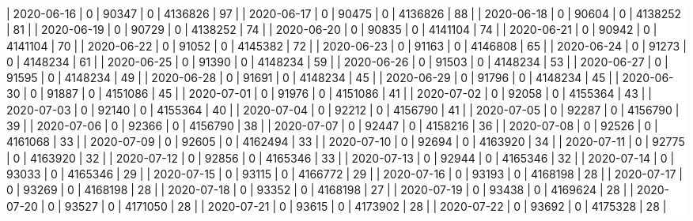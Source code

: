 | 2020-06-16 | 0 | 90347 | 0 | 4136826 | 97 |
| 2020-06-17 | 0 | 90475 | 0 | 4136826 | 88 |
| 2020-06-18 | 0 | 90604 | 0 | 4138252 | 81 |
| 2020-06-19 | 0 | 90729 | 0 | 4138252 | 74 |
| 2020-06-20 | 0 | 90835 | 0 | 4141104 | 74 |
| 2020-06-21 | 0 | 90942 | 0 | 4141104 | 70 |
| 2020-06-22 | 0 | 91052 | 0 | 4145382 | 72 |
| 2020-06-23 | 0 | 91163 | 0 | 4146808 | 65 |
| 2020-06-24 | 0 | 91273 | 0 | 4148234 | 61 |
| 2020-06-25 | 0 | 91390 | 0 | 4148234 | 59 |
| 2020-06-26 | 0 | 91503 | 0 | 4148234 | 53 |
| 2020-06-27 | 0 | 91595 | 0 | 4148234 | 49 |
| 2020-06-28 | 0 | 91691 | 0 | 4148234 | 45 |
| 2020-06-29 | 0 | 91796 | 0 | 4148234 | 45 |
| 2020-06-30 | 0 | 91887 | 0 | 4151086 | 45 |
| 2020-07-01 | 0 | 91976 | 0 | 4151086 | 41 |
| 2020-07-02 | 0 | 92058 | 0 | 4155364 | 43 |
| 2020-07-03 | 0 | 92140 | 0 | 4155364 | 40 |
| 2020-07-04 | 0 | 92212 | 0 | 4156790 | 41 |
| 2020-07-05 | 0 | 92287 | 0 | 4156790 | 39 |
| 2020-07-06 | 0 | 92366 | 0 | 4156790 | 38 |
| 2020-07-07 | 0 | 92447 | 0 | 4158216 | 36 |
| 2020-07-08 | 0 | 92526 | 0 | 4161068 | 33 |
| 2020-07-09 | 0 | 92605 | 0 | 4162494 | 33 |
| 2020-07-10 | 0 | 92694 | 0 | 4163920 | 34 |
| 2020-07-11 | 0 | 92775 | 0 | 4163920 | 32 |
| 2020-07-12 | 0 | 92856 | 0 | 4165346 | 33 |
| 2020-07-13 | 0 | 92944 | 0 | 4165346 | 32 |
| 2020-07-14 | 0 | 93033 | 0 | 4165346 | 29 |
| 2020-07-15 | 0 | 93115 | 0 | 4166772 | 29 |
| 2020-07-16 | 0 | 93193 | 0 | 4168198 | 28 |
| 2020-07-17 | 0 | 93269 | 0 | 4168198 | 28 |
| 2020-07-18 | 0 | 93352 | 0 | 4168198 | 27 |
| 2020-07-19 | 0 | 93438 | 0 | 4169624 | 28 |
| 2020-07-20 | 0 | 93527 | 0 | 4171050 | 28 |
| 2020-07-21 | 0 | 93615 | 0 | 4173902 | 28 |
| 2020-07-22 | 0 | 93692 | 0 | 4175328 | 28 |